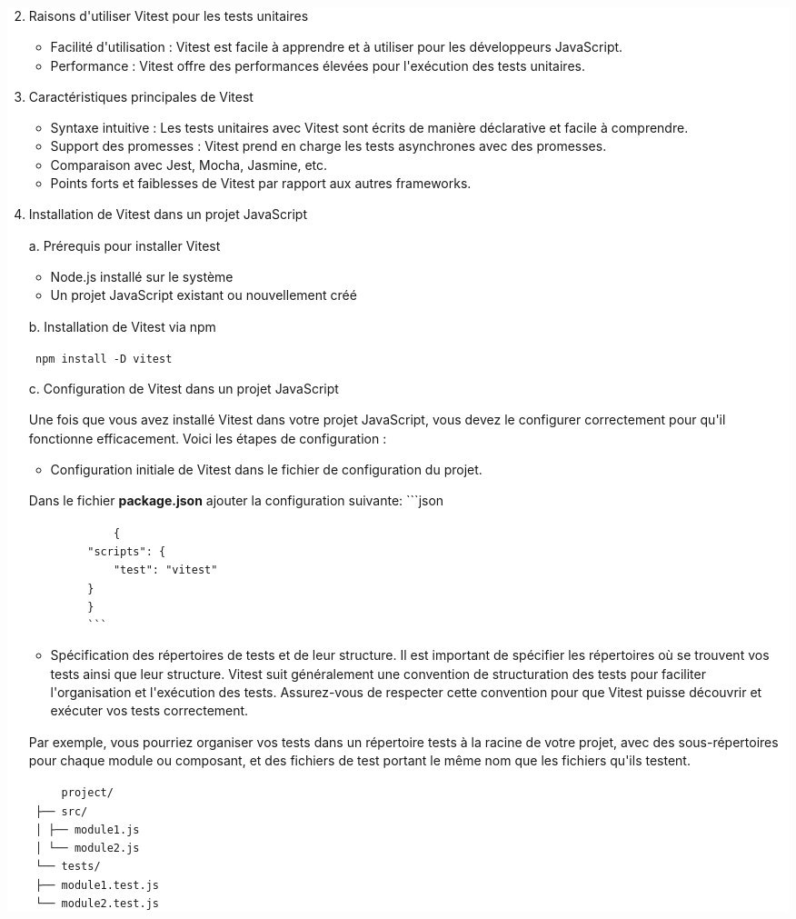 2. Raisons d'utiliser Vitest pour les tests unitaires
    - Facilité d'utilisation : Vitest est facile à apprendre et à utiliser pour les développeurs JavaScript.
    - Performance : Vitest offre des performances élevées pour l'exécution des tests unitaires.

3. Caractéristiques principales de Vitest
    - Syntaxe intuitive : Les tests unitaires avec Vitest sont écrits de manière déclarative et facile à comprendre.
    - Support des promesses : Vitest prend en charge les tests asynchrones avec des promesses.
    - Comparaison avec Jest, Mocha, Jasmine, etc.
    - Points forts et faiblesses de Vitest par rapport aux autres frameworks.

4. Installation de Vitest dans un projet JavaScript

    a. Prérequis pour installer Vitest

    - Node.js installé sur le système
    - Un projet JavaScript existant ou nouvellement créé


    b. Installation de Vitest via npm

        npm install -D vitest
        

    c. Configuration de Vitest dans un projet JavaScript

    Une fois que vous avez installé Vitest dans votre projet JavaScript, vous devez le configurer correctement pour qu'il fonctionne efficacement. Voici les étapes de configuration :

    - Configuration initiale de Vitest dans le fichier de configuration du projet.

    Dans le fichier **package.json** ajouter la configuration suivante:
                ```json

                    {
                "scripts": {
                    "test": "vitest"
                }
                }
                ```

    - Spécification des répertoires de tests et de leur structure.
    Il est important de spécifier les répertoires où se trouvent vos tests ainsi que leur structure. Vitest suit généralement une convention de structuration des tests pour faciliter l'organisation et l'exécution des tests. Assurez-vous de respecter cette convention pour que Vitest puisse découvrir et exécuter vos tests correctement.

    Par exemple, vous pourriez organiser vos tests dans un répertoire tests à la racine de votre projet, avec des sous-répertoires pour chaque module ou composant, et des fichiers de test portant le même nom que les fichiers qu'ils testent.


            project/
        ├── src/
        │ ├── module1.js
        │ └── module2.js
        └── tests/
        ├── module1.test.js
        └── module2.test.js
